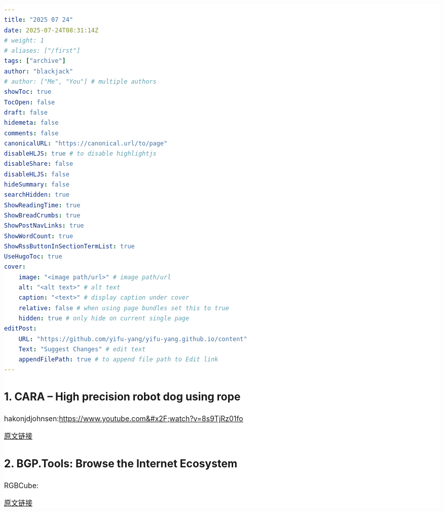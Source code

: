```yaml
---
title: "2025 07 24"
date: 2025-07-24T08:31:14Z
# weight: 1
# aliases: ["/first"]
tags: ["archive"]
author: "blackjack"
# author: ["Me", "You"] # multiple authors
showToc: true
TocOpen: false
draft: false
hidemeta: false
comments: false
canonicalURL: "https://canonical.url/to/page"
disableHLJS: true # to disable highlightjs
disableShare: false
disableHLJS: false
hideSummary: false
searchHidden: true
ShowReadingTime: true
ShowBreadCrumbs: true
ShowPostNavLinks: true
ShowWordCount: true
ShowRssButtonInSectionTermList: true
UseHugoToc: true
cover:
    image: "<image path/url>" # image path/url
    alt: "<alt text>" # alt text
    caption: "<text>" # display caption under cover
    relative: false # when using page bundles set this to true
    hidden: true # only hide on current single page
editPost:
    URL: "https://github.com/yifu-yang/yifu-yang.github.io/content"
    Text: "Suggest Changes" # edit text
    appendFilePath: true # to append file path to Edit link
---
```

## 1. CARA – High precision robot dog using rope

hakonjdjohnsen:<a href="https:&#x2F;&#x2F;www.youtube.com&#x2F;watch?v=8s9TjRz01fo" rel="nofollow">https:&#x2F;&#x2F;www.youtube.com&#x2F;watch?v=8s9TjRz01fo</a>

[原文链接](https://www.aaedmusa.com/projects/cara)

## 2. BGP.Tools: Browse the Internet Ecosystem

RGBCube:

[原文链接](https://bgp.tools/)
